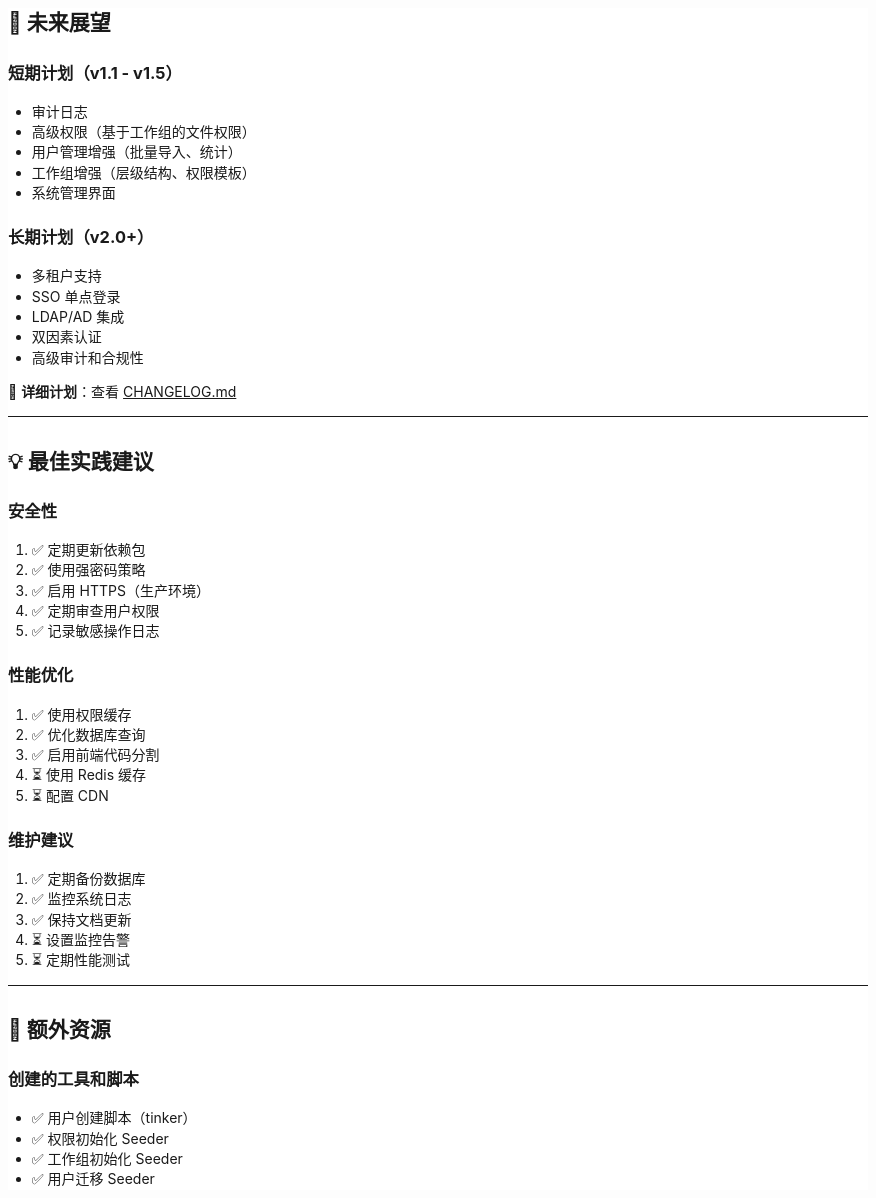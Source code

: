 ## 🔮 未来展望

### 短期计划（v1.1 - v1.5）
- 审计日志
- 高级权限（基于工作组的文件权限）
- 用户管理增强（批量导入、统计）
- 工作组增强（层级结构、权限模板）
- 系统管理界面

### 长期计划（v2.0+）
- 多租户支持
- SSO 单点登录
- LDAP/AD 集成
- 双因素认证
- 高级审计和合规性

📖 **详细计划**：查看 [CHANGELOG.md](CHANGELOG.md#未来计划)

---

## 💡 最佳实践建议

### 安全性
1. ✅ 定期更新依赖包
2. ✅ 使用强密码策略
3. ✅ 启用 HTTPS（生产环境）
4. ✅ 定期审查用户权限
5. ✅ 记录敏感操作日志

### 性能优化
1. ✅ 使用权限缓存
2. ✅ 优化数据库查询
3. ✅ 启用前端代码分割
4. ⏳ 使用 Redis 缓存
5. ⏳ 配置 CDN

### 维护建议
1. ✅ 定期备份数据库
2. ✅ 监控系统日志
3. ✅ 保持文档更新
4. ⏳ 设置监控告警
5. ⏳ 定期性能测试

---

## 🎁 额外资源

### 创建的工具和脚本
- ✅ 用户创建脚本（tinker）
- ✅ 权限初始化 Seeder
- ✅ 工作组初始化 Seeder
- ✅ 用户迁移 Seeder
